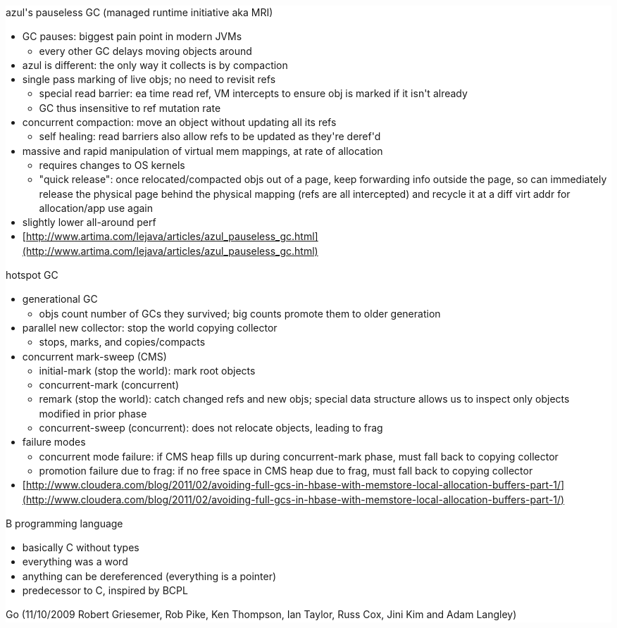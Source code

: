 azul's pauseless GC (managed runtime initiative aka MRI)

- GC pauses: biggest pain point in modern JVMs
    - every other GC delays moving objects around
- azul is different: the only way it collects is by compaction
- single pass marking of live objs; no need to revisit refs
    - special read barrier: ea time read ref, VM intercepts to ensure obj is
    marked if it isn't already
    - GC thus insensitive to ref mutation rate
- concurrent compaction: move an object without updating all its refs
    - self healing: read barriers also allow refs to be updated as they're
    deref'd
- massive and rapid manipulation of virtual mem mappings, at rate of allocation
    - requires changes to OS kernels
    - "quick release": once relocated/compacted objs out of a page, keep
    forwarding info outside the page, so can immediately release the physical
    page behind the physical mapping (refs are all intercepted) and recycle it
    at a diff virt addr for allocation/app use again
- slightly lower all-around perf
- [http://www.artima.com/lejava/articles/azul_pauseless_gc.html](http://www.artima.com/lejava/articles/azul_pauseless_gc.html)

hotspot GC

- generational GC
    - objs count number of GCs they survived; big counts promote them to older
    generation
- parallel new collector: stop the world copying collector
    - stops, marks, and copies/compacts
- concurrent mark-sweep (CMS)
    - initial-mark (stop the world): mark root objects
    - concurrent-mark (concurrent)
    - remark (stop the world): catch changed refs and new objs; special data
    structure allows us to inspect only objects modified in prior phase
    - concurrent-sweep (concurrent): does not relocate objects, leading to frag
- failure modes
    - concurrent mode failure: if CMS heap fills up during concurrent-mark phase,
    must fall back to copying collector
    - promotion failure due to frag: if no free space in CMS heap due to frag,
    must fall back to copying collector
- [http://www.cloudera.com/blog/2011/02/avoiding-full-gcs-in-hbase-with-memstore-local-allocation-buffers-part-1/](http://www.cloudera.com/blog/2011/02/avoiding-full-gcs-in-hbase-with-memstore-local-allocation-buffers-part-1/)

B programming language

- basically C without types
- everything was a word
- anything can be dereferenced (everything is a pointer)
- predecessor to C, inspired by BCPL

Go (11/10/2009 Robert Griesemer, Rob Pike, Ken Thompson, Ian Taylor, Russ Cox,
Jini Kim and Adam Langley)
